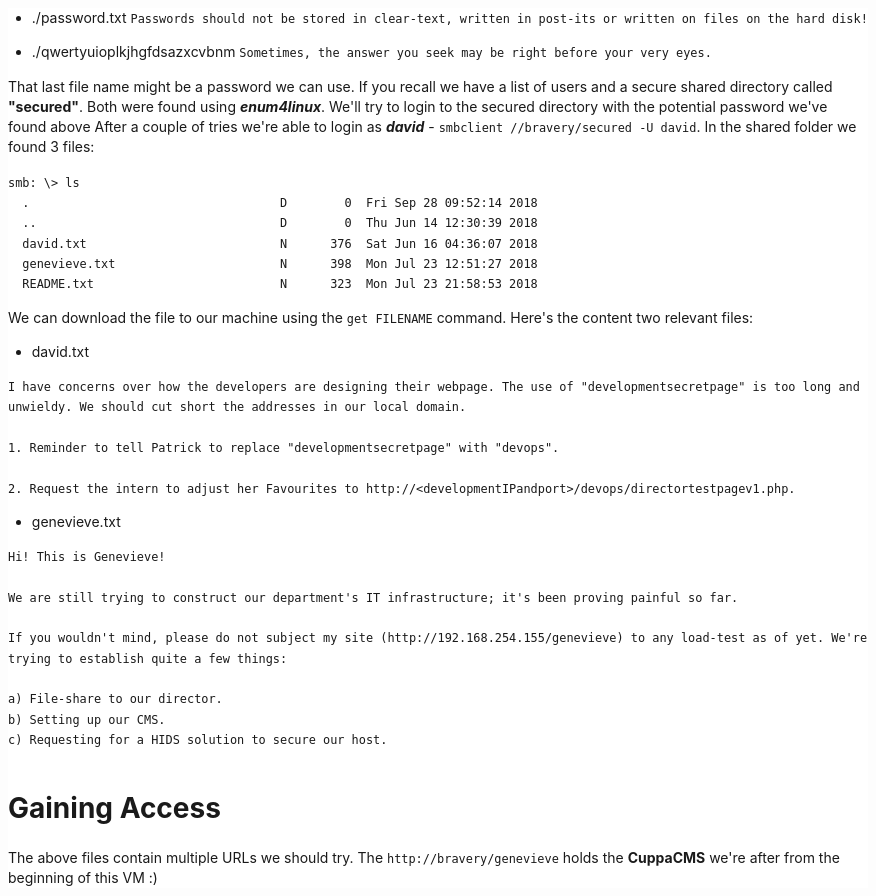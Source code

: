 * ./password.txt
`Passwords should not be stored in clear-text, written in post-its or written on files on the hard disk!`

* ./qwertyuioplkjhgfdsazxcvbnm
`Sometimes, the answer you seek may be right before your very eyes.`

That last file name might be a password we can use. If you recall we have a list of users and a secure shared directory called **"secured"**. Both were found using ***enum4linux***.
We'll try to login to the secured directory with the potential password we've found above
After a couple of tries we're able to login as ***david*** - `smbclient //bravery/secured -U david`.
In the shared folder we found 3 files:
```console
smb: \> ls
  .                                   D        0  Fri Sep 28 09:52:14 2018
  ..                                  D        0  Thu Jun 14 12:30:39 2018
  david.txt                           N      376  Sat Jun 16 04:36:07 2018
  genevieve.txt                       N      398  Mon Jul 23 12:51:27 2018
  README.txt                          N      323  Mon Jul 23 21:58:53 2018
```

We can download the file to our machine using the `get FILENAME` command. Here's the content two relevant files:

* david.txt
```
I have concerns over how the developers are designing their webpage. The use of "developmentsecretpage" is too long and unwieldy. We should cut short the addresses in our local domain.

1. Reminder to tell Patrick to replace "developmentsecretpage" with "devops".

2. Request the intern to adjust her Favourites to http://<developmentIPandport>/devops/directortestpagev1.php.
```

* genevieve.txt
```
Hi! This is Genevieve!

We are still trying to construct our department's IT infrastructure; it's been proving painful so far.

If you wouldn't mind, please do not subject my site (http://192.168.254.155/genevieve) to any load-test as of yet. We're trying to establish quite a few things:

a) File-share to our director.
b) Setting up our CMS.
c) Requesting for a HIDS solution to secure our host.
```


# Gaining Access
The above files contain multiple URLs we should try. The `http://bravery/genevieve` holds the **CuppaCMS** we're after from the beginning of this VM :)

